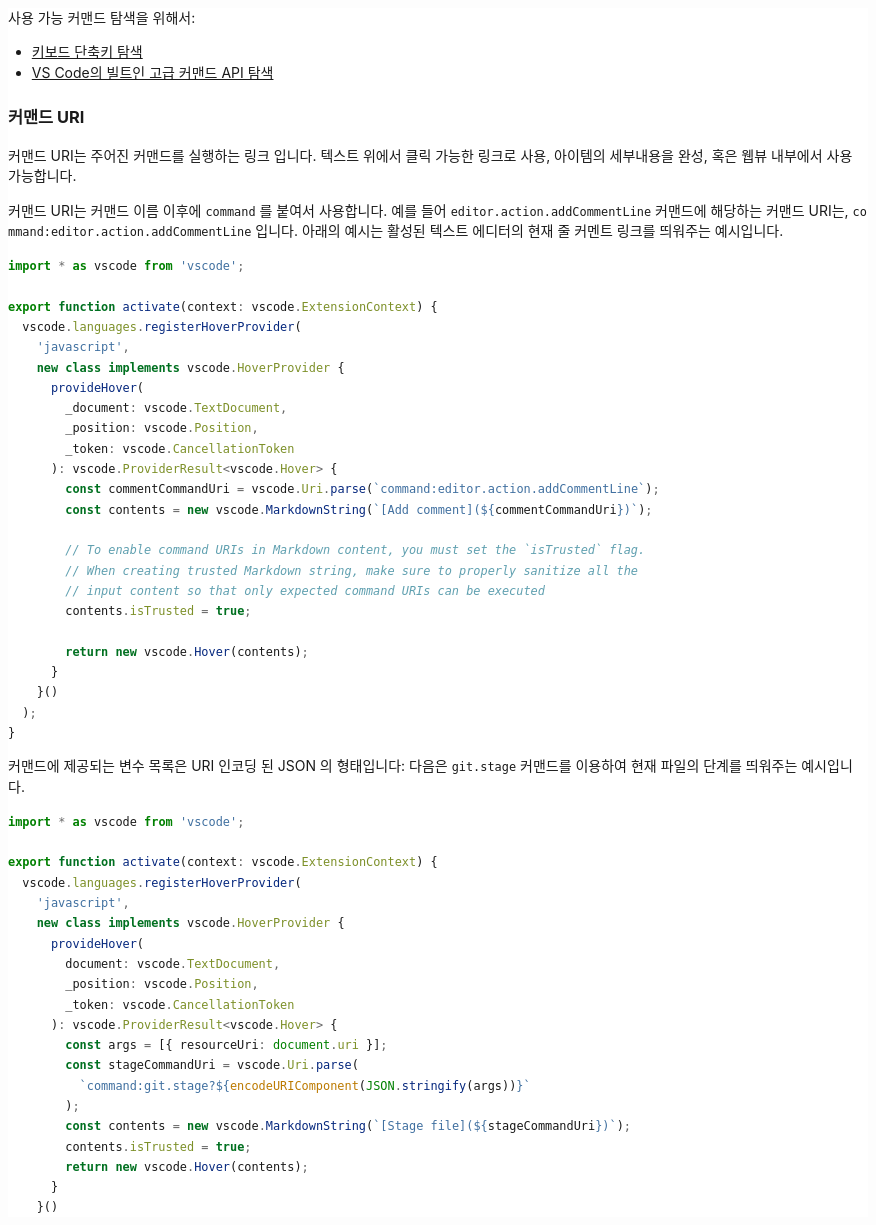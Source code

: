 사용 가능 커맨드 탐색을 위해서:


- [키보드 단축키 탐색](/docs/getstarted/keybindings)
- [VS Code의 빌트인 고급 커맨드 API 탐색](/api/references/commands)



### 커맨드 URI


커맨드 URI는 주어진 커맨드를 실행하는 링크 입니다. 텍스트 위에서 클릭 가능한 링크로 사용, 아이템의 세부내용을 완성, 혹은 웹뷰 내부에서 사용 가능합니다. 


커맨드 URI는 커맨드 이름 이후에 `command` 를 붙여서 사용합니다. 예를 들어 `editor.action.addCommentLine` 커맨드에 해당하는 커맨드 URI는, `command:editor.action.addCommentLine` 입니다. 아래의 예시는 활성된 텍스트 에디터의 현재 줄 커멘트 링크를 띄워주는 예시입니다. 


```ts
import * as vscode from 'vscode';

export function activate(context: vscode.ExtensionContext) {
  vscode.languages.registerHoverProvider(
    'javascript',
    new class implements vscode.HoverProvider {
      provideHover(
        _document: vscode.TextDocument,
        _position: vscode.Position,
        _token: vscode.CancellationToken
      ): vscode.ProviderResult<vscode.Hover> {
        const commentCommandUri = vscode.Uri.parse(`command:editor.action.addCommentLine`);
        const contents = new vscode.MarkdownString(`[Add comment](${commentCommandUri})`);

        // To enable command URIs in Markdown content, you must set the `isTrusted` flag.
        // When creating trusted Markdown string, make sure to properly sanitize all the
        // input content so that only expected command URIs can be executed
        contents.isTrusted = true;

        return new vscode.Hover(contents);
      }
    }()
  );
}
```

커맨드에 제공되는 변수 목록은 URI 인코딩 된 JSON 의 형태입니다: 다음은 `git.stage` 커맨드를 이용하여 현재 파일의 단계를 띄워주는 예시입니다. 



```ts
import * as vscode from 'vscode';

export function activate(context: vscode.ExtensionContext) {
  vscode.languages.registerHoverProvider(
    'javascript',
    new class implements vscode.HoverProvider {
      provideHover(
        document: vscode.TextDocument,
        _position: vscode.Position,
        _token: vscode.CancellationToken
      ): vscode.ProviderResult<vscode.Hover> {
        const args = [{ resourceUri: document.uri }];
        const stageCommandUri = vscode.Uri.parse(
          `command:git.stage?${encodeURIComponent(JSON.stringify(args))}`
        );
        const contents = new vscode.MarkdownString(`[Stage file](${stageCommandUri})`);
        contents.isTrusted = true;
        return new vscode.Hover(contents);
      }
    }()
```